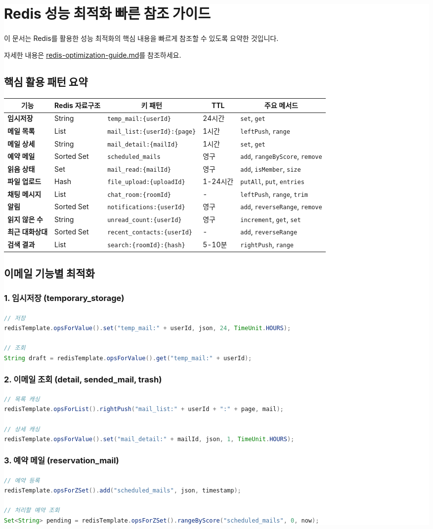 # Redis 성능 최적화 빠른 참조 가이드

이 문서는 Redis를 활용한 성능 최적화의 핵심 내용을 빠르게 참조할 수 있도록 요약한 것입니다.

자세한 내용은 [redis-optimization-guide.md](./redis-optimization-guide.md)를 참조하세요.

## 핵심 활용 패턴 요약

| 기능 | Redis 자료구조 | 키 패턴 | TTL | 주요 메서드 |
|------|---------------|---------|-----|-----------|
| **임시저장** | String | `temp_mail:{userId}` | 24시간 | `set`, `get` |
| **메일 목록** | List | `mail_list:{userId}:{page}` | 1시간 | `leftPush`, `range` |
| **메일 상세** | String | `mail_detail:{mailId}` | 1시간 | `set`, `get` |
| **예약 메일** | Sorted Set | `scheduled_mails` | 영구 | `add`, `rangeByScore`, `remove` |
| **읽음 상태** | Set | `mail_read:{mailId}` | 영구 | `add`, `isMember`, `size` |
| **파일 업로드** | Hash | `file_upload:{uploadId}` | 1-24시간 | `putAll`, `put`, `entries` |
| **채팅 메시지** | List | `chat_room:{roomId}` | - | `leftPush`, `range`, `trim` |
| **알림** | Sorted Set | `notifications:{userId}` | 영구 | `add`, `reverseRange`, `remove` |
| **읽지 않은 수** | String | `unread_count:{userId}` | 영구 | `increment`, `get`, `set` |
| **최근 대화상대** | Sorted Set | `recent_contacts:{userId}` | - | `add`, `reverseRange` |
| **검색 결과** | List | `search:{roomId}:{hash}` | 5-10분 | `rightPush`, `range` |

## 이메일 기능별 최적화

### 1. 임시저장 (temporary_storage)
```java
// 저장
redisTemplate.opsForValue().set("temp_mail:" + userId, json, 24, TimeUnit.HOURS);

// 조회
String draft = redisTemplate.opsForValue().get("temp_mail:" + userId);
```

### 2. 이메일 조회 (detail, sended_mail, trash)
```java
// 목록 캐싱
redisTemplate.opsForList().rightPush("mail_list:" + userId + ":" + page, mail);

// 상세 캐싱
redisTemplate.opsForValue().set("mail_detail:" + mailId, json, 1, TimeUnit.HOURS);
```

### 3. 예약 메일 (reservation_mail)
```java
// 예약 등록
redisTemplate.opsForZSet().add("scheduled_mails", json, timestamp);

// 처리할 예약 조회
Set<String> pending = redisTemplate.opsForZSet().rangeByScore("scheduled_mails", 0, now);
```
